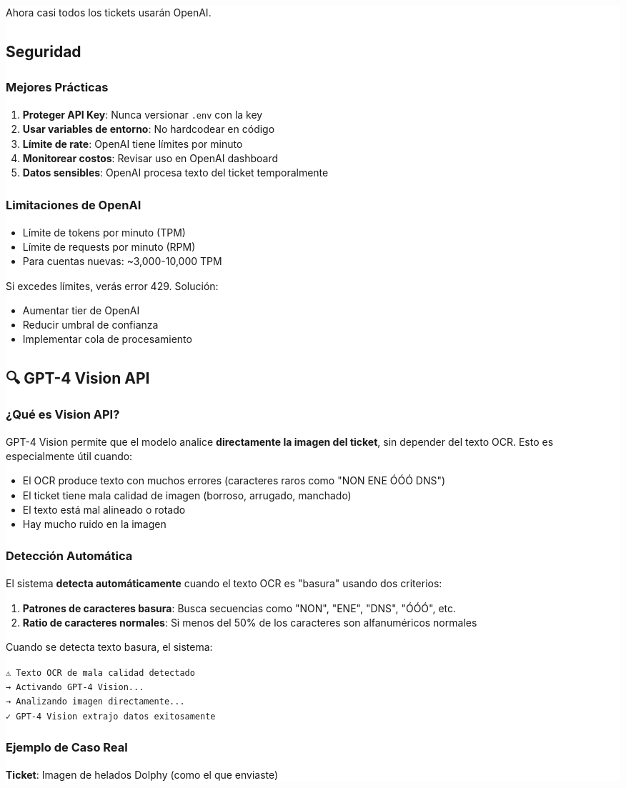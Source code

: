 Ahora casi todos los tickets usarán OpenAI.

## Seguridad

### Mejores Prácticas

1. **Proteger API Key**: Nunca versionar `.env` con la key
2. **Usar variables de entorno**: No hardcodear en código
3. **Límite de rate**: OpenAI tiene límites por minuto
4. **Monitorear costos**: Revisar uso en OpenAI dashboard
5. **Datos sensibles**: OpenAI procesa texto del ticket temporalmente

### Limitaciones de OpenAI

- Límite de tokens por minuto (TPM)
- Límite de requests por minuto (RPM)
- Para cuentas nuevas: ~3,000-10,000 TPM

Si excedes límites, verás error 429. Solución:
- Aumentar tier de OpenAI
- Reducir umbral de confianza
- Implementar cola de procesamiento

## 🔍 GPT-4 Vision API

### ¿Qué es Vision API?

GPT-4 Vision permite que el modelo analice **directamente la imagen del ticket**, sin depender del texto OCR. Esto es especialmente útil cuando:

- El OCR produce texto con muchos errores (caracteres raros como "NON ENE ÓÓÓ DNS")
- El ticket tiene mala calidad de imagen (borroso, arrugado, manchado)
- El texto está mal alineado o rotado
- Hay mucho ruido en la imagen

### Detección Automática

El sistema **detecta automáticamente** cuando el texto OCR es "basura" usando dos criterios:

1. **Patrones de caracteres basura**: Busca secuencias como "NON", "ENE", "DNS", "ÓÓÓ", etc.
2. **Ratio de caracteres normales**: Si menos del 50% de los caracteres son alfanuméricos normales

Cuando se detecta texto basura, el sistema:
```
⚠️ Texto OCR de mala calidad detectado
→ Activando GPT-4 Vision...
→ Analizando imagen directamente...
✓ GPT-4 Vision extrajo datos exitosamente
```

### Ejemplo de Caso Real

**Ticket**: Imagen de helados Dolphy (como el que enviaste)
